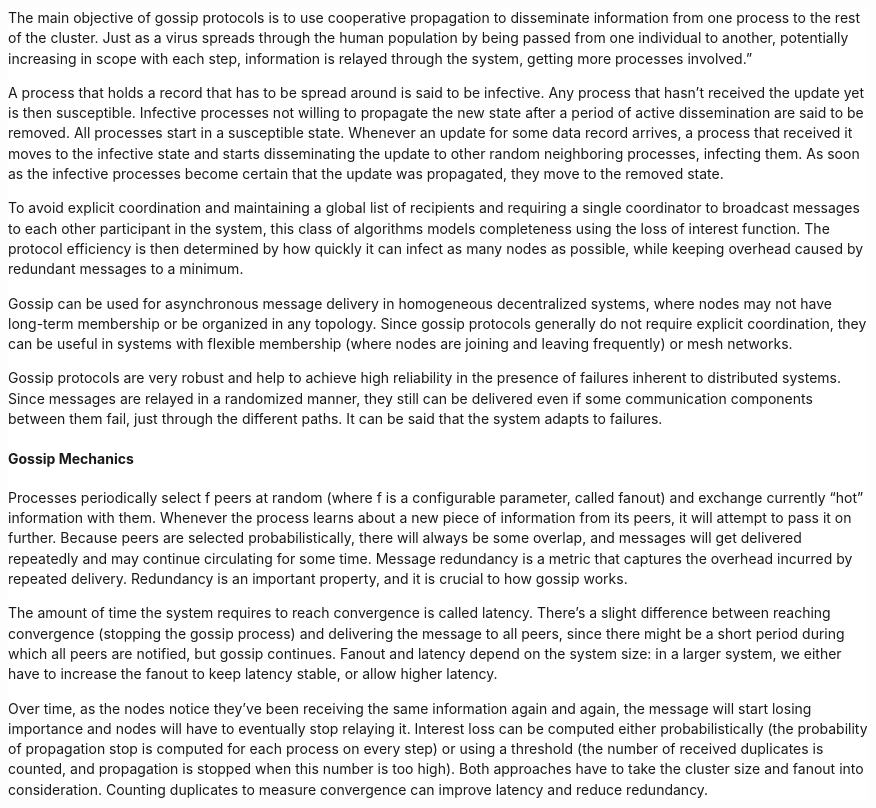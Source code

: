 The main objective of gossip protocols is to use cooperative propagation to disseminate information from one process to the rest of the cluster.
Just as a virus spreads through the human population by being passed from one individual to another, potentially increasing in scope with each step,
information is relayed through the system, getting more processes involved.”

A process that holds a record that has to be spread around is said to be infective. Any process that hasn’t received the update yet is then susceptible.
Infective processes not willing to propagate the new state after a period of active dissemination are said to be removed.
All processes start in a susceptible state.
Whenever an update for some data record arrives, a process that received it moves to the infective state and starts disseminating the update to other random neighboring processes,
infecting them. As soon as the infective processes become certain that the update was propagated, they move to the removed state.

To avoid explicit coordination and maintaining a global list of recipients and requiring a single coordinator to broadcast messages to each other participant in the system,
this class of algorithms models completeness using the loss of interest function.
The protocol efficiency is then determined by how quickly it can infect as many nodes as possible, while keeping overhead caused by redundant messages to a minimum.

Gossip can be used for asynchronous message delivery in homogeneous decentralized systems, where nodes may not have long-term membership or be organized in any topology.
Since gossip protocols generally do not require explicit coordination, they can be useful in systems with flexible membership (where nodes are joining and leaving frequently) or mesh networks.

Gossip protocols are very robust and help to achieve high reliability in the presence of failures inherent to distributed systems.
Since messages are relayed in a randomized manner, they still can be delivered even if some communication components between them fail, just through the different paths.
It can be said that the system adapts to failures.

#### Gossip Mechanics

Processes periodically select f peers at random (where f is a configurable parameter, called fanout) and exchange currently “hot” information with them.
Whenever the process learns about a new piece of information from its peers, it will attempt to pass it on further.
Because peers are selected probabilistically, there will always be some overlap, and messages will get delivered repeatedly and may continue circulating for some time.
Message redundancy is a metric that captures the overhead incurred by repeated delivery. Redundancy is an important property, and it is crucial to how gossip works.

The amount of time the system requires to reach convergence is called latency.
There’s a slight difference between reaching convergence (stopping the gossip process) and delivering the message to all peers,
since there might be a short period during which all peers are notified, but gossip continues.
Fanout and latency depend on the system size: in a larger system, we either have to increase the fanout to keep latency stable, or allow higher latency.

Over time, as the nodes notice they’ve been receiving the same information again and again, the message will start losing importance and nodes will have to eventually stop relaying it.
Interest loss can be computed either probabilistically (the probability of propagation stop is computed for each process on every step)
or using a threshold (the number of received duplicates is counted, and propagation is stopped when this number is too high).
Both approaches have to take the cluster size and fanout into consideration.
Counting duplicates to measure convergence can improve latency and reduce redundancy.
